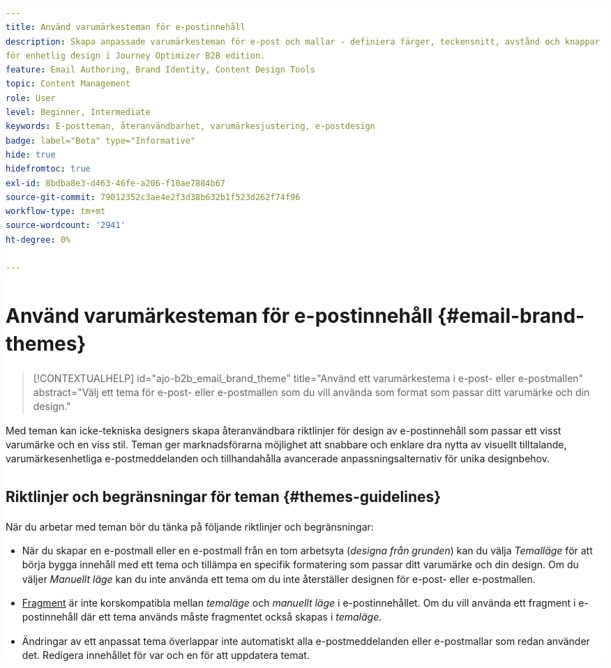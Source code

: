 ```yaml
---
title: Använd varumärkesteman för e-postinnehåll
description: Skapa anpassade varumärkesteman för e-post och mallar - definiera färger, teckensnitt, avstånd och knappar för enhetlig design i Journey Optimizer B2B edition.
feature: Email Authoring, Brand Identity, Content Design Tools
topic: Content Management
role: User
level: Beginner, Intermediate
keywords: E-postteman, återanvändbarhet, varumärkesjustering, e-postdesign
badge: label="Beta" type="Informative"
hide: true
hidefromtoc: true
exl-id: 8bdba8e3-d463-46fe-a206-f10ae7884b67
source-git-commit: 79012352c3ae4e2f3d38b632b1f523d262f74f96
workflow-type: tm+mt
source-wordcount: '2941'
ht-degree: 0%

---
```


# Använd varumärkesteman för e-postinnehåll {#email-brand-themes}

>[!CONTEXTUALHELP]
>id="ajo-b2b_email_brand_theme"
>title="Använd ett varumärkestema i e-post- eller e-postmallen"
>abstract="Välj ett tema för e-post- eller e-postmallen som du vill använda som format som passar ditt varumärke och din design."

Med teman kan icke-tekniska designers skapa återanvändbara riktlinjer för design av e-postinnehåll som passar ett visst varumärke och en viss stil. Teman ger marknadsförarna möjlighet att snabbare och enklare dra nytta av visuellt tilltalande, varumärkesenhetliga e-postmeddelanden och tillhandahålla avancerade anpassningsalternativ för unika designbehov.

## Riktlinjer och begränsningar för teman {#themes-guidelines}

När du arbetar med teman bör du tänka på följande riktlinjer och begränsningar:

* När du skapar en e-postmall eller en e-postmall från en tom arbetsyta (_designa från grunden_) kan du välja _Temalläge_ för att börja bygga innehåll med ett tema och tillämpa en specifik formatering som passar ditt varumärke och din design. Om du väljer _Manuellt läge_ kan du inte använda ett tema om du inte återställer designen för e-post- eller e-postmallen.

* [Fragment](./fragments.md) är inte korskompatibla mellan _temaläge_ och _manuellt läge_ i e-postinnehållet. Om du vill använda ett fragment i e-postinnehåll där ett tema används måste fragmentet också skapas i _temaläge_.

* Ändringar av ett anpassat tema överlappar inte automatiskt alla e-postmeddelanden eller e-postmallar som redan använder det. Redigera innehållet för var och en för att uppdatera temat.
